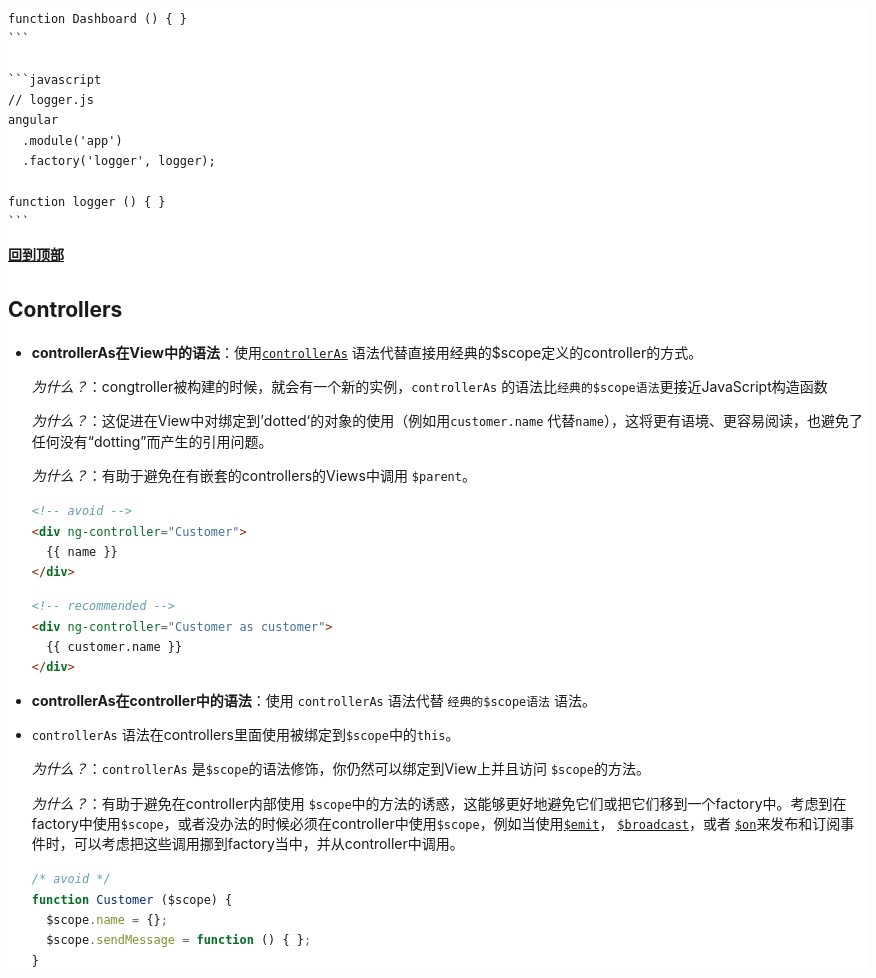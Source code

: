     function Dashboard () { }
    ```

    ```javascript
    // logger.js
    angular
      .module('app')
      .factory('logger', logger);

    function logger () { }
    ```

**[回到顶部](#table-of-contents)**

## Controllers

  - **controllerAs在View中的语法**：使用[`controllerAs`](http://www.johnpapa.net/do-you-like-your-angular-controllers-with-or-without-sugar/) 语法代替直接用经典的$scope定义的controller的方式。 

	*为什么？*：congtroller被构建的时候，就会有一个新的实例，`controllerAs` 的语法比`经典的$scope语法`更接近JavaScript构造函数

	*为什么？*：这促进在View中对绑定到’dotted‘的对象的使用（例如用`customer.name` 代替`name`），这将更有语境、更容易阅读，也避免了任何没有“dotting”而产生的引用问题。

	*为什么？*：有助于避免在有嵌套的controllers的Views中调用 `$parent`。

    ```html
    <!-- avoid -->
    <div ng-controller="Customer">
      {{ name }}
    </div>
    ```

    ```html
    <!-- recommended -->
    <div ng-controller="Customer as customer">
      {{ customer.name }}
    </div>
    ```

  - **controllerAs在controller中的语法**：使用 `controllerAs` 语法代替 `经典的$scope语法` 语法。 

  - `controllerAs` 语法在controllers里面使用被绑定到`$scope`中的`this`。

	  *为什么？*：`controllerAs` 是`$scope`的语法修饰，你仍然可以绑定到View上并且访问 `$scope`的方法。 

	  *为什么？*：有助于避免在controller内部使用 `$scope`中的方法的诱惑，这能够更好地避免它们或把它们移到一个factory中。考虑到在factory中使用`$scope`，或者没办法的时候必须在controller中使用`$scope`，例如当使用[`$emit`](https://docs.angularjs.org/api/ng/type/$rootScope.Scope#$emit)， [`$broadcast`](https://docs.angularjs.org/api/ng/type/$rootScope.Scope#$broadcast)，或者 [`$on`](https://docs.angularjs.org/api/ng/type/$rootScope.Scope#$on)来发布和订阅事件时，可以考虑把这些调用挪到factory当中，并从controller中调用。

    ```javascript
    /* avoid */
    function Customer ($scope) {
      $scope.name = {};
      $scope.sendMessage = function () { };
    }
    ```
